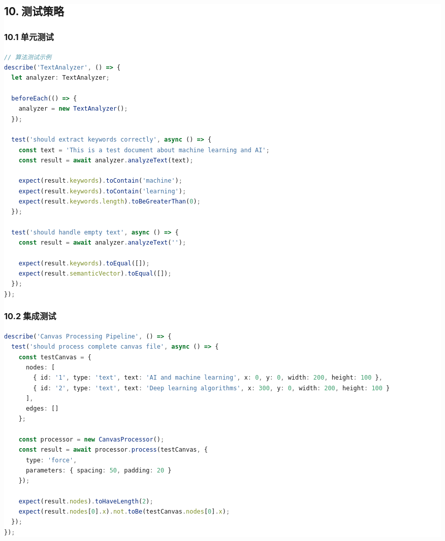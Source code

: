 ## 10. 测试策略

### 10.1 单元测试

```typescript
// 算法测试示例
describe('TextAnalyzer', () => {
  let analyzer: TextAnalyzer;
  
  beforeEach(() => {
    analyzer = new TextAnalyzer();
  });
  
  test('should extract keywords correctly', async () => {
    const text = 'This is a test document about machine learning and AI';
    const result = await analyzer.analyzeText(text);
    
    expect(result.keywords).toContain('machine');
    expect(result.keywords).toContain('learning');
    expect(result.keywords.length).toBeGreaterThan(0);
  });
  
  test('should handle empty text', async () => {
    const result = await analyzer.analyzeText('');
    
    expect(result.keywords).toEqual([]);
    expect(result.semanticVector).toEqual([]);
  });
});
```

### 10.2 集成测试

```typescript
describe('Canvas Processing Pipeline', () => {
  test('should process complete canvas file', async () => {
    const testCanvas = {
      nodes: [
        { id: '1', type: 'text', text: 'AI and machine learning', x: 0, y: 0, width: 200, height: 100 },
        { id: '2', type: 'text', text: 'Deep learning algorithms', x: 300, y: 0, width: 200, height: 100 }
      ],
      edges: []
    };
    
    const processor = new CanvasProcessor();
    const result = await processor.process(testCanvas, {
      type: 'force',
      parameters: { spacing: 50, padding: 20 }
    });
    
    expect(result.nodes).toHaveLength(2);
    expect(result.nodes[0].x).not.toBe(testCanvas.nodes[0].x);
  });
});
```

